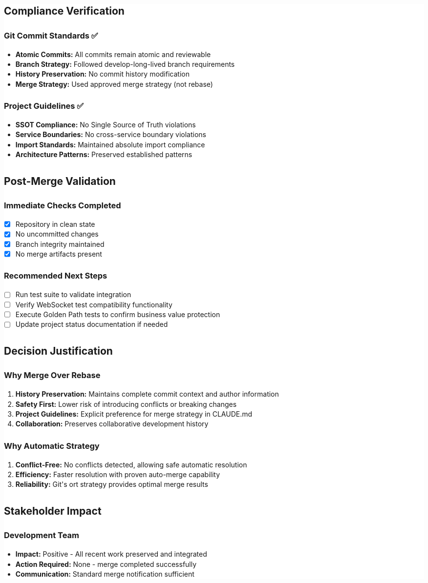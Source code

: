 ## Compliance Verification

### Git Commit Standards ✅
- **Atomic Commits:** All commits remain atomic and reviewable
- **Branch Strategy:** Followed develop-long-lived branch requirements
- **History Preservation:** No commit history modification
- **Merge Strategy:** Used approved merge strategy (not rebase)

### Project Guidelines ✅
- **SSOT Compliance:** No Single Source of Truth violations
- **Service Boundaries:** No cross-service boundary violations
- **Import Standards:** Maintained absolute import compliance
- **Architecture Patterns:** Preserved established patterns

## Post-Merge Validation

### Immediate Checks Completed
- [x] Repository in clean state
- [x] No uncommitted changes
- [x] Branch integrity maintained
- [x] No merge artifacts present

### Recommended Next Steps
- [ ] Run test suite to validate integration
- [ ] Verify WebSocket test compatibility functionality
- [ ] Execute Golden Path tests to confirm business value protection
- [ ] Update project status documentation if needed

## Decision Justification

### Why Merge Over Rebase
1. **History Preservation:** Maintains complete commit context and author information
2. **Safety First:** Lower risk of introducing conflicts or breaking changes
3. **Project Guidelines:** Explicit preference for merge strategy in CLAUDE.md
4. **Collaboration:** Preserves collaborative development history

### Why Automatic Strategy
1. **Conflict-Free:** No conflicts detected, allowing safe automatic resolution
2. **Efficiency:** Faster resolution with proven auto-merge capability
3. **Reliability:** Git's ort strategy provides optimal merge results

## Stakeholder Impact

### Development Team
- **Impact:** Positive - All recent work preserved and integrated
- **Action Required:** None - merge completed successfully
- **Communication:** Standard merge notification sufficient
